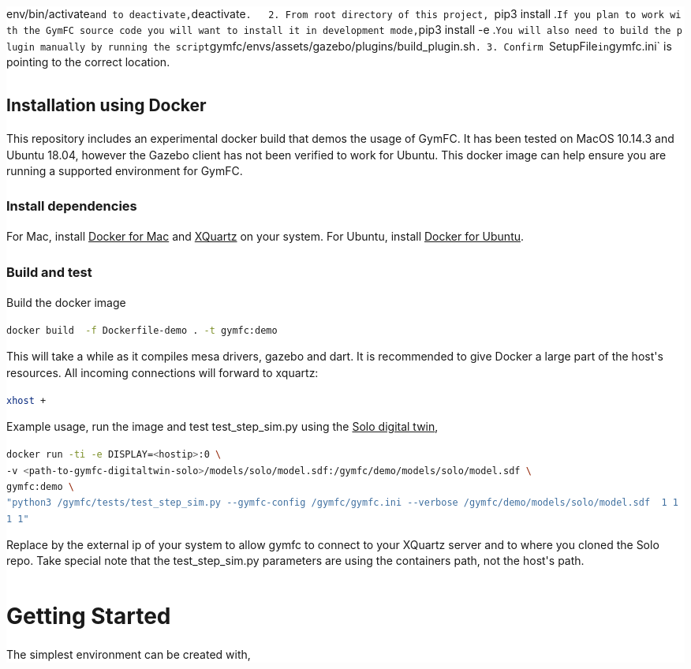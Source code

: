 env/bin/activate` and to deactivate, `deactivate`.  
2. From root directory of this project, `pip3 install .` If you plan to work with the GymFC source code you will want to install it in
development mode, `pip3 install -e .` You will also
need to build the plugin manually by running the script
`gymfc/envs/assets/gazebo/plugins/build_plugin.sh`.
3. Confirm `SetupFile` in `gymfc.ini` is pointing to the correct location.

## Installation using Docker
This repository includes an experimental docker build that demos the usage of GymFC. 
It has been tested on MacOS 10.14.3 and Ubuntu 18.04, however the Gazebo client
has not been verified to work for Ubuntu. This docker image can help ensure you
are running a supported environment for GymFC.

### Install dependencies 

For Mac, install [Docker for Mac](https://docs.docker.com/docker-for-mac/install/) and [XQuartz](https://www.xquartz.org/) on your system.
For Ubuntu, install [Docker for Ubuntu](https://docs.docker.com/engine/install/ubuntu/).

### Build and test 
Build the docker image

```bash
docker build  -f Dockerfile-demo . -t gymfc:demo
```
This will take a while as it compiles mesa drivers, gazebo and dart. It is recommended to give Docker a large part of the host's resources.
All incoming connections will forward to xquartz:

```bash
xhost +
```

Example usage, run the image and test test_step_sim.py using the [Solo digital twin](https://github.com/wil3/gymfc-digitaltwin-solo.git),
```bash
docker run -ti -e DISPLAY=<hostip>:0 \
-v <path-to-gymfc-digitaltwin-solo>/models/solo/model.sdf:/gymfc/demo/models/solo/model.sdf \
gymfc:demo \
"python3 /gymfc/tests/test_step_sim.py --gymfc-config /gymfc/gymfc.ini --verbose /gymfc/demo/models/solo/model.sdf  1 1 1 1"
```

Replace _<hostip>_ by the external ip of your system to allow gymfc to connect to your XQuartz server and _<path-to-gymfc-digitaltwin-solo>_ to where you cloned the Solo repo.
Take special note that the test_step_sim.py parameters are using the containers
path, not the host's path.


# Getting Started 

The simplest environment can be created with,
